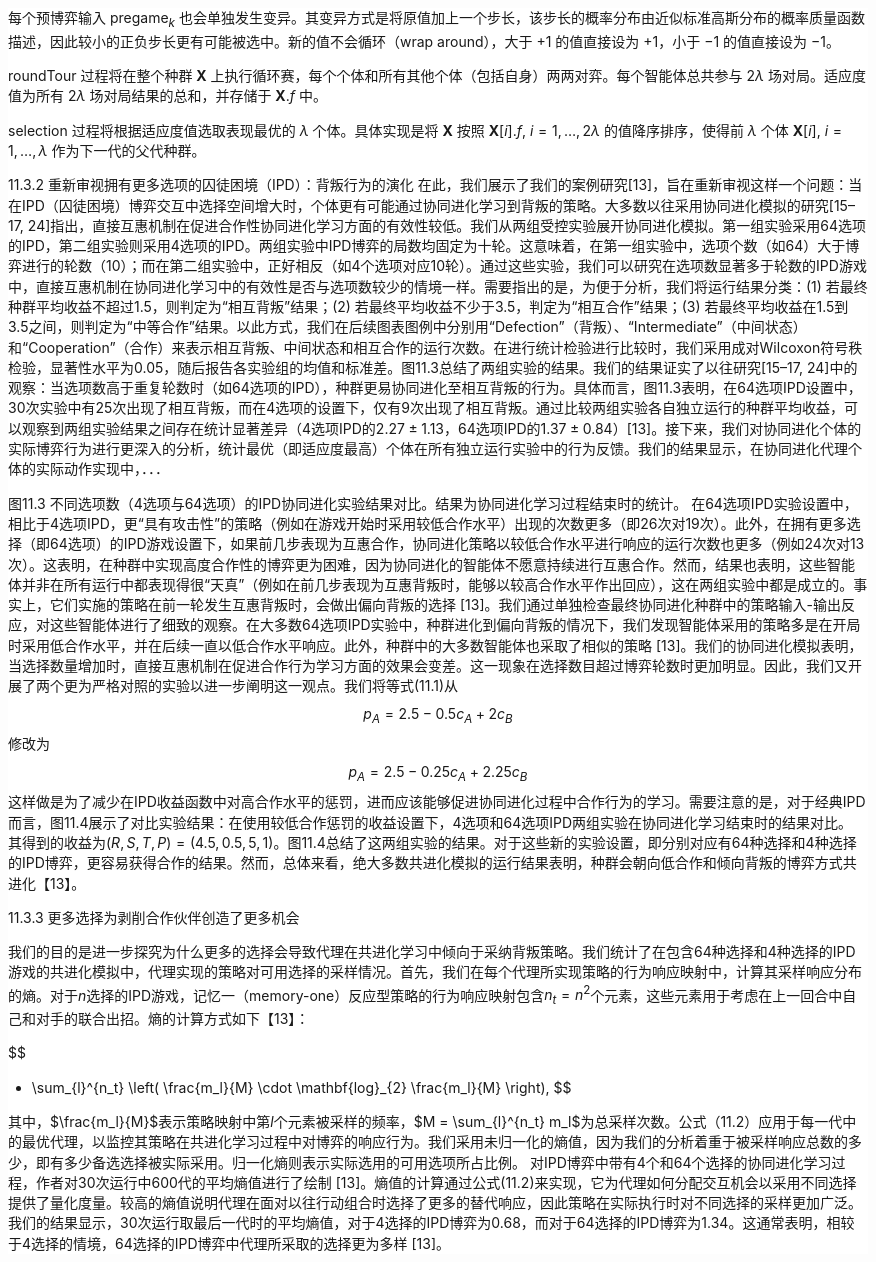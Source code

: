 每个预博弈输入 $\mathrm{pregame}_k$ 也会单独发生变异。其变异方式是将原值加上一个步长，该步长的概率分布由近似标准高斯分布的概率质量函数描述，因此较小的正负步长更有可能被选中。新的值不会循环（wrap around），大于 $+1$ 的值直接设为 $+1$，小于 $-1$ 的值直接设为 $-1$。

roundTour 过程将在整个种群 $\boldsymbol{X}$ 上执行循环赛，每个个体和所有其他个体（包括自身）两两对弈。每个智能体总共参与 $2\lambda$ 场对局。适应度值为所有 $2\lambda$ 场对局结果的总和，并存储于 $\boldsymbol{X}.f$ 中。

selection 过程将根据适应度值选取表现最优的 $\lambda$ 个体。具体实现是将 $\boldsymbol{X}$ 按照 $\boldsymbol{X}[i].f, \ i = 1, \ldots, 2\lambda$ 的值降序排序，使得前 $\lambda$ 个体 $\boldsymbol{X}[i], \ i = 1,\ldots,\lambda$ 作为下一代的父代种群。

11.3.2
重新审视拥有更多选项的囚徒困境（IPD）：背叛行为的演化
在此，我们展示了我们的案例研究[13]，旨在重新审视这样一个问题：当在IPD（囚徒困境）博弈交互中选择空间增大时，个体更有可能通过协同进化学习到背叛的策略。大多数以往采用协同进化模拟的研究[15–17, 24]指出，直接互惠机制在促进合作性协同进化学习方面的有效性较低。我们从两组受控实验展开协同进化模拟。第一组实验采用64选项的IPD，第二组实验则采用4选项的IPD。两组实验中IPD博弈的局数均固定为十轮。这意味着，在第一组实验中，选项个数（如64）大于博弈进行的轮数（10）；而在第二组实验中，正好相反（如4个选项对应10轮）。通过这些实验，我们可以研究在选项数显著多于轮数的IPD游戏中，直接互惠机制在协同进化学习中的有效性是否与选项数较少的情境一样。需要指出的是，为便于分析，我们将运行结果分类：(1) 若最终种群平均收益不超过$1.5$，则判定为“相互背叛”结果；(2) 若最终平均收益不少于$3.5$，判定为“相互合作”结果；(3) 若最终平均收益在$1.5$到$3.5$之间，则判定为“中等合作”结果。以此方式，我们在后续图表图例中分别用“Defection”（背叛）、“Intermediate”（中间状态）和“Cooperation”（合作）来表示相互背叛、中间状态和相互合作的运行次数。在进行统计检验进行比较时，我们采用成对Wilcoxon符号秩检验，显著性水平为$0.05$，随后报告各实验组的均值和标准差。图11.3总结了两组实验的结果。我们的结果证实了以往研究[15–17, 24]中的观察：当选项数高于重复轮数时（如64选项的IPD），种群更易协同进化至相互背叛的行为。具体而言，图11.3表明，在64选项IPD设置中，30次实验中有25次出现了相互背叛，而在4选项的设置下，仅有9次出现了相互背叛。通过比较两组实验各自独立运行的种群平均收益，可以观察到两组实验结果之间存在统计显著差异（4选项IPD的$2.27 \pm 1.13$，64选项IPD的$1.37 \pm 0.84$）[13]。接下来，我们对协同进化个体的实际博弈行为进行更深入的分析，统计最优（即适应度最高）个体在所有独立运行实验中的行为反馈。我们的结果显示，在协同进化代理个体的实际动作实现中，．．．

图11.3 不同选项数（4选项与64选项）的IPD协同进化实验结果对比。结果为协同进化学习过程结束时的统计。
在64选项IPD实验设置中，相比于4选项IPD，更“具有攻击性”的策略（例如在游戏开始时采用较低合作水平）出现的次数更多（即26次对19次）。此外，在拥有更多选择（即64选项）的IPD游戏设置下，如果前几步表现为互惠合作，协同进化策略以较低合作水平进行响应的运行次数也更多（例如24次对13次）。这表明，在种群中实现高度合作性的博弈更为困难，因为协同进化的智能体不愿意持续进行互惠合作。然而，结果也表明，这些智能体并非在所有运行中都表现得很“天真”（例如在前几步表现为互惠背叛时，能够以较高合作水平作出回应），这在两组实验中都是成立的。事实上，它们实施的策略在前一轮发生互惠背叛时，会做出偏向背叛的选择 [13]。我们通过单独检查最终协同进化种群中的策略输入-输出反应，对这些智能体进行了细致的观察。在大多数64选项IPD实验中，种群进化到偏向背叛的情况下，我们发现智能体采用的策略多是在开局时采用低合作水平，并在后续一直以低合作水平响应。此外，种群中的大多数智能体也采取了相似的策略 [13]。我们的协同进化模拟表明，当选择数量增加时，直接互惠机制在促进合作行为学习方面的效果会变差。这一现象在选择数目超过博弈轮数时更加明显。因此，我们又开展了两个更为严格对照的实验以进一步阐明这一观点。我们将等式(11.1)从
$$
p_A = 2.5 - 0.5c_A + 2c_B
$$
修改为
$$
p_A = 2.5 - 0.25c_A + 2.25c_B
$$
这样做是为了减少在IPD收益函数中对高合作水平的惩罚，进而应该能够促进协同进化过程中合作行为的学习。需要注意的是，对于经典IPD而言，图11.4展示了对比实验结果：在使用较低合作惩罚的收益设置下，4选项和64选项IPD两组实验在协同进化学习结束时的结果对比。
其得到的收益为$(R, S, T, P) = (4.5, 0.5, 5, 1)$。图11.4总结了这两组实验的结果。对于这些新的实验设置，即分别对应有64种选择和4种选择的IPD博弈，更容易获得合作的结果。然而，总体来看，绝大多数共进化模拟的运行结果表明，种群会朝向低合作和倾向背叛的博弈方式共进化【13】。

11.3.3 更多选择为剥削合作伙伴创造了更多机会

我们的目的是进一步探究为什么更多的选择会导致代理在共进化学习中倾向于采纳背叛策略。我们统计了在包含64种选择和4种选择的IPD游戏的共进化模拟中，代理实现的策略对可用选择的采样情况。首先，我们在每个代理所实现策略的行为响应映射中，计算其采样响应分布的熵。对于$n$选择的IPD游戏，记忆一（memory-one）反应型策略的行为响应映射包含$n_t = n^2$个元素，这些元素用于考虑在上一回合中自己和对手的联合出招。熵的计算方式如下【13】：

$$
- \sum_{l}^{n_t} \left( \frac{m_l}{M} \cdot \mathbf{log}_{2} \frac{m_l}{M} \right),
$$

其中，$\frac{m_l}{M}$表示策略映射中第$l$个元素被采样的频率，$M = \sum_{l}^{n_t} m_l$为总采样次数。公式（11.2）应用于每一代中的最优代理，以监控其策略在共进化学习过程中对博弈的响应行为。我们采用未归一化的熵值，因为我们的分析着重于被采样响应总数的多少，即有多少备选选择被实际采用。归一化熵则表示实际选用的可用选项所占比例。
对IPD博弈中带有4个和64个选择的协同进化学习过程，作者对30次运行中600代的平均熵值进行了绘制 [13]。熵值的计算通过公式(11.2)来实现，它为代理如何分配交互机会以采用不同选择提供了量化度量。较高的熵值说明代理在面对以往行动组合时选择了更多的替代响应，因此策略在实际执行时对不同选择的采样更加广泛。我们的结果显示，30次运行取最后一代时的平均熵值，对于4选择的IPD博弈为$0.68$，而对于64选择的IPD博弈为$1.34$。这通常表明，相较于4选择的情境，64选择的IPD博弈中代理所采取的选择更为多样 [13]。
